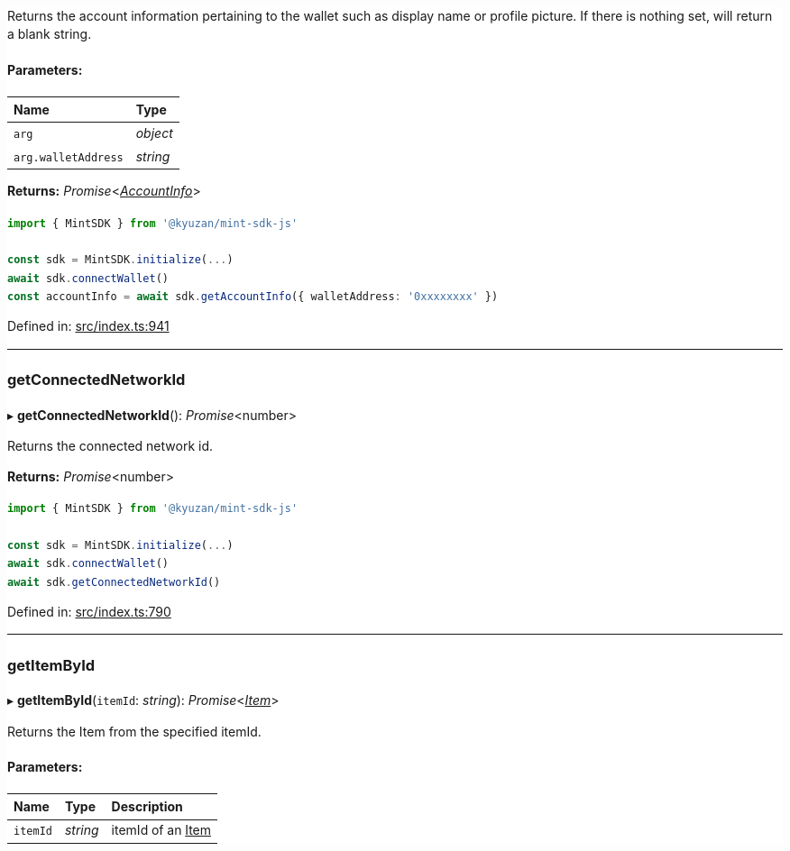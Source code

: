 Returns the account information pertaining to the wallet such as display name or profile picture.
If there is nothing set, will return a blank string.


#### Parameters:

| Name | Type |
| :------ | :------ |
| `arg` | *object* |
| `arg.walletAddress` | *string* |

**Returns:** *Promise*<[*AccountInfo*](../interfaces/accountinfo.md)\>

```typescript
import { MintSDK } from '@kyuzan/mint-sdk-js'

const sdk = MintSDK.initialize(...)
await sdk.connectWallet()
const accountInfo = await sdk.getAccountInfo({ walletAddress: '0xxxxxxxx' })
```

Defined in: [src/index.ts:941](https://github.com/KyuzanInc/annapurna-sdk-js/blob/5eef657/src/index.ts#L941)

___

### getConnectedNetworkId

▸ **getConnectedNetworkId**(): *Promise*<number\>

Returns the connected network id.

**Returns:** *Promise*<number\>

```typescript
import { MintSDK } from '@kyuzan/mint-sdk-js'

const sdk = MintSDK.initialize(...)
await sdk.connectWallet()
await sdk.getConnectedNetworkId()
```

Defined in: [src/index.ts:790](https://github.com/KyuzanInc/annapurna-sdk-js/blob/5eef657/src/index.ts#L790)

___

### getItemById

▸ **getItemById**(`itemId`: *string*): *Promise*<[*Item*](../modules.md#item)\>

Returns the Item from the specified itemId.

#### Parameters:

| Name | Type | Description |
| :------ | :------ | :------ |
| `itemId` | *string* | itemId of an [Item](../modules.md#item) |
